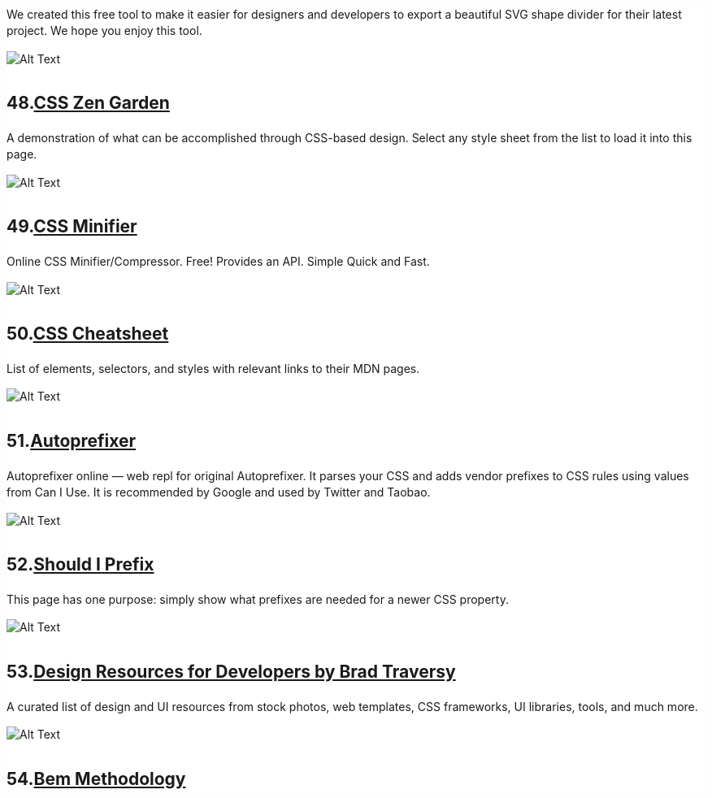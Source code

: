 We created this free tool to make it easier for designers and developers to export a beautiful SVG
shape divider for their latest project. We hope you enjoy this tool.

![Alt Text](https://dev-to-uploads.s3.amazonaws.com/uploads/articles/vyip86zd6kihehf4sjec.png)

## 48.[CSS Zen Garden](http://www.csszengarden.com/)

A demonstration of what can be accomplished through CSS-based design. Select any style sheet from the list to load it into this page.

![Alt Text](https://dev-to-uploads.s3.amazonaws.com/uploads/articles/0qs7yrxyziutc9h2g41j.png)

## 49.[CSS Minifier](https://cssminifier.com/)

Online CSS Minifier/Compressor. Free! Provides an API. Simple Quick and Fast.

![Alt Text](https://dev-to-uploads.s3.amazonaws.com/uploads/articles/2qeo39hgp9m3204glh74.png)

## 50.[CSS Cheatsheet](https://overapi.com/css)

List of elements, selectors, and styles with relevant links to their MDN pages.

![Alt Text](https://dev-to-uploads.s3.amazonaws.com/uploads/articles/c0zpxm39i8vx9200yry6.png)

## 51.[Autoprefixer](https://autoprefixer.github.io/)

Autoprefixer online — web repl for original Autoprefixer. It parses your CSS and adds vendor prefixes to CSS rules using values from Can I Use. It is recommended by Google and used by Twitter and Taobao.

![Alt Text](https://dev-to-uploads.s3.amazonaws.com/uploads/articles/y7ljsz74g9u6yqrcbkiw.png)

## 52.[Should I Prefix](http://shouldiprefix.com/#masks)

This page has one purpose: simply show what prefixes are needed for a newer CSS property.

![Alt Text](https://dev-to-uploads.s3.amazonaws.com/uploads/articles/gvfxpyaq03ueekm2b8t1.png)

## 53.[Design Resources for Developers by Brad Traversy](https://github.com/bradtraversy/design-resources-for-developers#table-of-contents)

A curated list of design and UI resources from stock photos, web templates, CSS frameworks, UI libraries, tools, and much more.

![Alt Text](https://dev-to-uploads.s3.amazonaws.com/uploads/articles/dapmwmgw434bj0ccyr0j.png)

## 54.[Bem Methodology](https://en.bem.info/)
